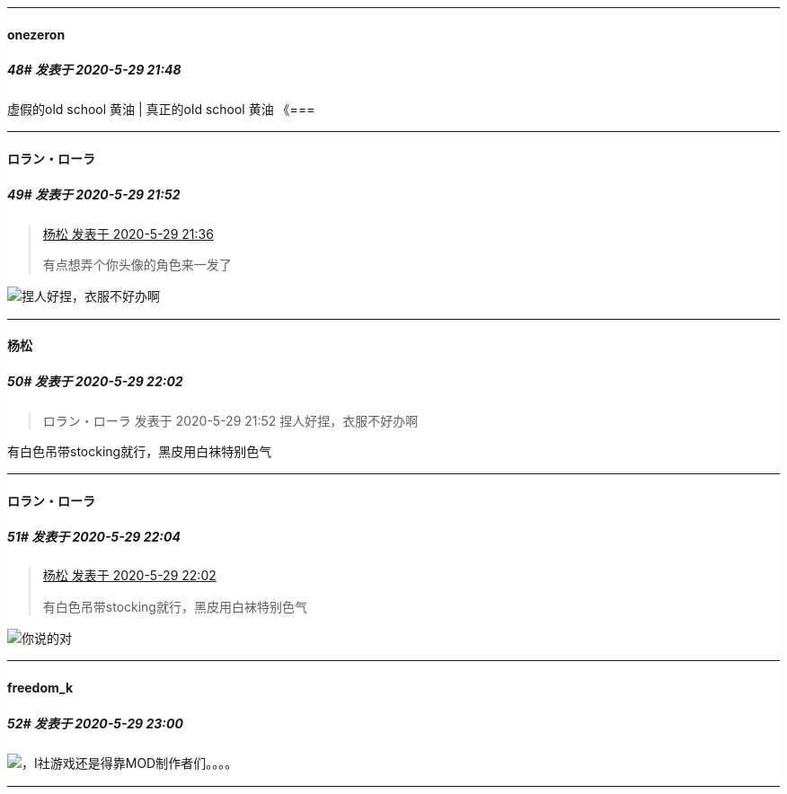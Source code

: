 
-----

####  onezeron  
##### 48#       发表于 2020-5-29 21:48


虚假的old school 黄油 | 真正的old school 黄油 《===


-----

####  ロラン・ローラ  
##### 49#       发表于 2020-5-29 21:52


<blockquote><a href="httphttps://bbs.saraba1st.com/2b/forum.php?mod=redirect&amp;goto=findpost&amp;pid=47607432&amp;ptid=1938392" target="_blank">杨松 发表于 2020-5-29 21:36</a>

有点想弄个你头像的角色来一发了</blockquote>
<img src="https://static.saraba1st.com/image/smiley/face2017/068.png" referrerpolicy="no-referrer">捏人好捏，衣服不好办啊


-----

####  杨松  
##### 50#       发表于 2020-5-29 22:02


<blockquote>ロラン・ローラ 发表于 2020-5-29 21:52
捏人好捏，衣服不好办啊</blockquote>

有白色吊带stocking就行，黑皮用白袜特别色气


-----

####  ロラン・ローラ  
##### 51#       发表于 2020-5-29 22:04


<blockquote><a href="httphttps://bbs.saraba1st.com/2b/forum.php?mod=redirect&amp;goto=findpost&amp;pid=47607713&amp;ptid=1938392" target="_blank">杨松 发表于 2020-5-29 22:02</a>

有白色吊带stocking就行，黑皮用白袜特别色气</blockquote>
<img src="https://static.saraba1st.com/image/smiley/face2017/069.png" referrerpolicy="no-referrer">你说的对


-----

####  freedom_k  
##### 52#       发表于 2020-5-29 23:00


<img src="https://static.saraba1st.com/image/smiley/face2017/001.png" referrerpolicy="no-referrer">，I社游戏还是得靠MOD制作者们。。。。


-----
